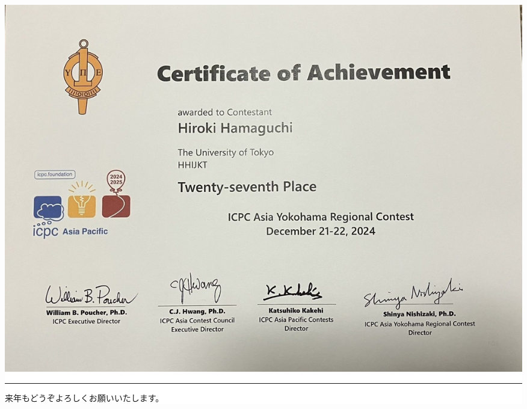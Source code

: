 ![](images/n990dfd28f914_1735642929-9rSoYnfBmqEihLMl7DUT2dQP.jpg)

</figure>

* * *

来年もどうぞよろしくお願いいたします。
